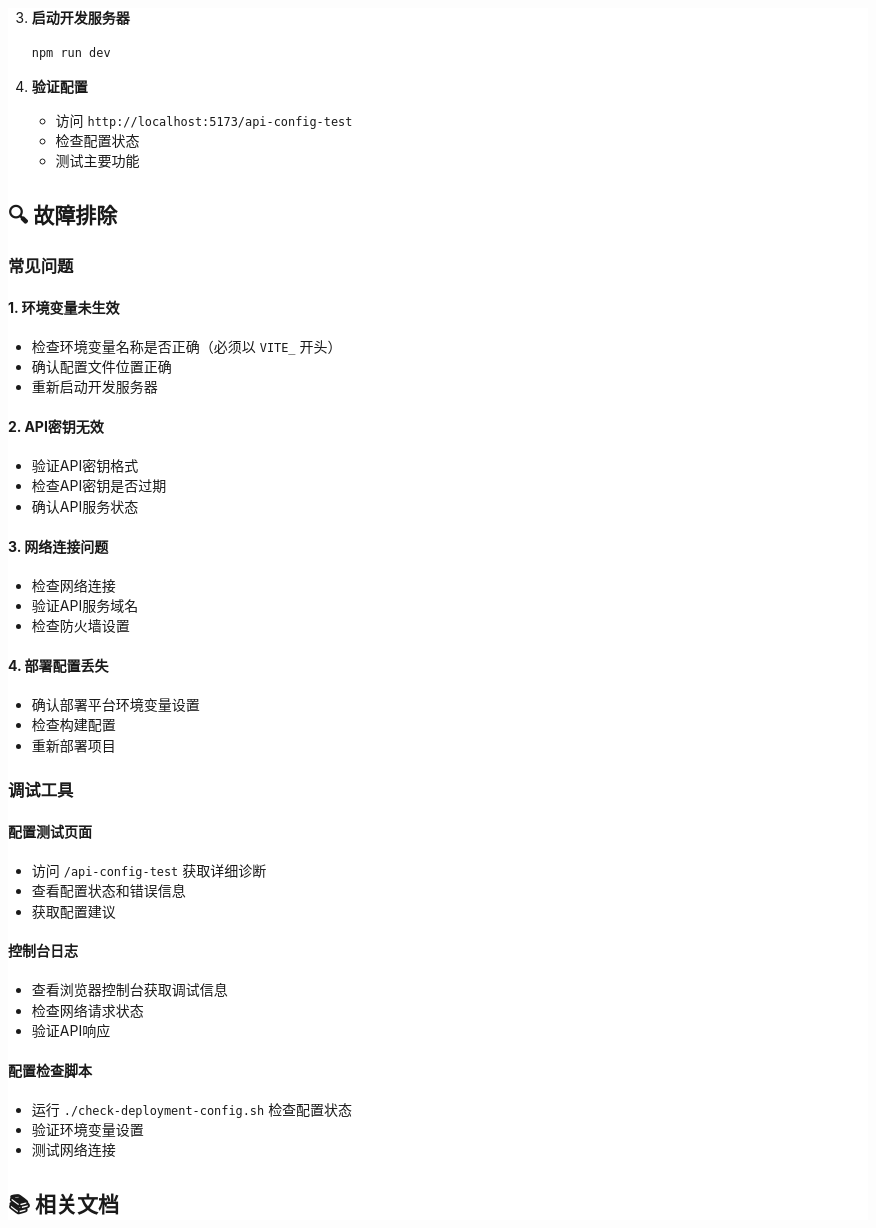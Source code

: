 3. **启动开发服务器**
   ```bash
   npm run dev
   ```

4. **验证配置**
   - 访问 `http://localhost:5173/api-config-test`
   - 检查配置状态
   - 测试主要功能

## 🔍 故障排除

### 常见问题

#### 1. 环境变量未生效
- 检查环境变量名称是否正确（必须以 `VITE_` 开头）
- 确认配置文件位置正确
- 重新启动开发服务器

#### 2. API密钥无效
- 验证API密钥格式
- 检查API密钥是否过期
- 确认API服务状态

#### 3. 网络连接问题
- 检查网络连接
- 验证API服务域名
- 检查防火墙设置

#### 4. 部署配置丢失
- 确认部署平台环境变量设置
- 检查构建配置
- 重新部署项目

### 调试工具

#### 配置测试页面
- 访问 `/api-config-test` 获取详细诊断
- 查看配置状态和错误信息
- 获取配置建议

#### 控制台日志
- 查看浏览器控制台获取调试信息
- 检查网络请求状态
- 验证API响应

#### 配置检查脚本
- 运行 `./check-deployment-config.sh` 检查配置状态
- 验证环境变量设置
- 测试网络连接

## 📚 相关文档
